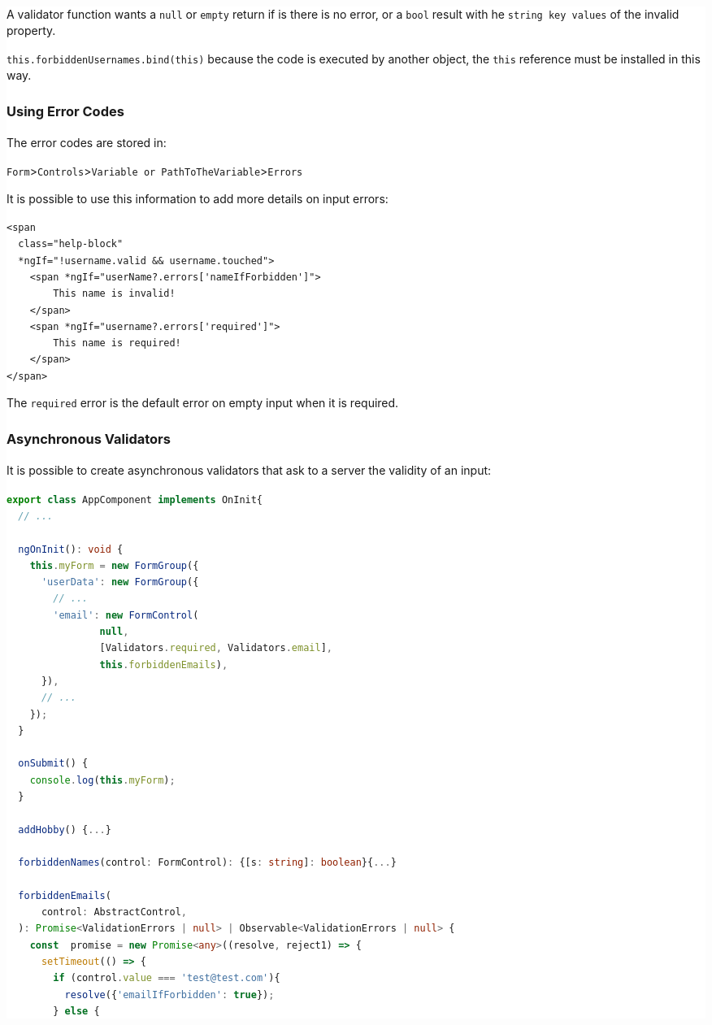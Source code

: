 A validator function wants a `null` or `empty` return if is there is no error,
or a `bool` result with he `string key values` of the invalid property.

`this.forbiddenUsernames.bind(this)` because the code is executed 
by another object, the `this` reference must be installed in this way.

### Using Error Codes

The error codes are stored in:

`Form`>`Controls`>`Variable or PathToTheVariable`>`Errors`

It is possible to use this information to add more details on input errors:

```angular2html
<span
  class="help-block"
  *ngIf="!username.valid && username.touched">
    <span *ngIf="userName?.errors['nameIfForbidden']">
        This name is invalid!
    </span>
    <span *ngIf="username?.errors['required']">
        This name is required!
    </span>
</span>
```

The `required` error is the default error on empty input when it is required.

### Asynchronous Validators

It is possible to create asynchronous validators that ask to a server the validity
of an input:

```typescript
export class AppComponent implements OnInit{
  // ...

  ngOnInit(): void {
    this.myForm = new FormGroup({
      'userData': new FormGroup({
        // ...
        'email': new FormControl(
                null, 
                [Validators.required, Validators.email], 
                this.forbiddenEmails),
      }),
      // ...
    });
  }

  onSubmit() {
    console.log(this.myForm);
  }

  addHobby() {...}

  forbiddenNames(control: FormControl): {[s: string]: boolean}{...}

  forbiddenEmails(
      control: AbstractControl,
  ): Promise<ValidationErrors | null> | Observable<ValidationErrors | null> {
    const  promise = new Promise<any>((resolve, reject1) => {
      setTimeout(() => {
        if (control.value === 'test@test.com'){
          resolve({'emailIfForbidden': true});
        } else {
```